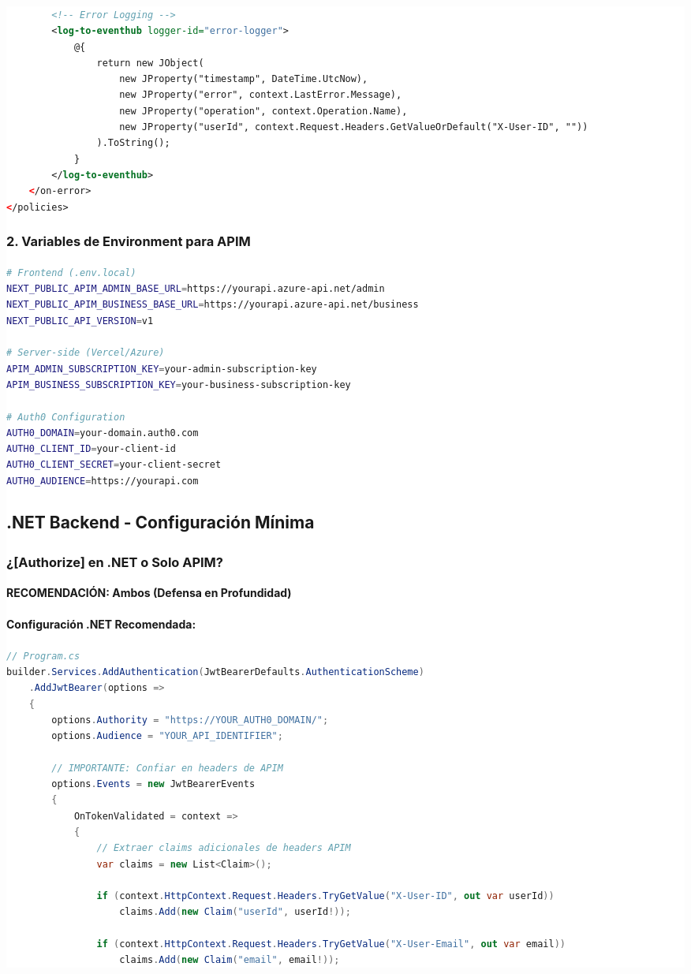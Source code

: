 ```xml
        <!-- Error Logging -->
        <log-to-eventhub logger-id="error-logger">
            @{
                return new JObject(
                    new JProperty("timestamp", DateTime.UtcNow),
                    new JProperty("error", context.LastError.Message),
                    new JProperty("operation", context.Operation.Name),
                    new JProperty("userId", context.Request.Headers.GetValueOrDefault("X-User-ID", ""))
                ).ToString();
            }
        </log-to-eventhub>
    </on-error>
</policies>
```

### 2. Variables de Environment para APIM

```bash
# Frontend (.env.local)
NEXT_PUBLIC_APIM_ADMIN_BASE_URL=https://yourapi.azure-api.net/admin
NEXT_PUBLIC_APIM_BUSINESS_BASE_URL=https://yourapi.azure-api.net/business
NEXT_PUBLIC_API_VERSION=v1

# Server-side (Vercel/Azure)
APIM_ADMIN_SUBSCRIPTION_KEY=your-admin-subscription-key
APIM_BUSINESS_SUBSCRIPTION_KEY=your-business-subscription-key

# Auth0 Configuration
AUTH0_DOMAIN=your-domain.auth0.com
AUTH0_CLIENT_ID=your-client-id
AUTH0_CLIENT_SECRET=your-client-secret
AUTH0_AUDIENCE=https://yourapi.com
```

## .NET Backend - Configuración Mínima

### ¿[Authorize] en .NET o Solo APIM?

**RECOMENDACIÓN: Ambos (Defensa en Profundidad)**

#### Configuración .NET Recomendada:

```csharp
// Program.cs
builder.Services.AddAuthentication(JwtBearerDefaults.AuthenticationScheme)
    .AddJwtBearer(options =>
    {
        options.Authority = "https://YOUR_AUTH0_DOMAIN/";
        options.Audience = "YOUR_API_IDENTIFIER";
        
        // IMPORTANTE: Confiar en headers de APIM
        options.Events = new JwtBearerEvents
        {
            OnTokenValidated = context =>
            {
                // Extraer claims adicionales de headers APIM
                var claims = new List<Claim>();
                
                if (context.HttpContext.Request.Headers.TryGetValue("X-User-ID", out var userId))
                    claims.Add(new Claim("userId", userId!));
                    
                if (context.HttpContext.Request.Headers.TryGetValue("X-User-Email", out var email))
                    claims.Add(new Claim("email", email!));
```